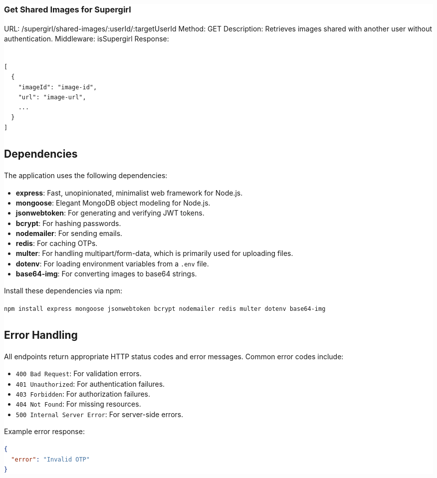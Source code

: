 
### Get Shared Images for Supergirl
URL: /supergirl/shared-images/:userId/:targetUserId
Method: GET
Description: Retrieves images shared with another user without authentication.
Middleware: isSupergirl
Response:
```

[
  {
    "imageId": "image-id",
    "url": "image-url",
    ...
  }
]
```

## Dependencies

The application uses the following dependencies:

- **express**: Fast, unopinionated, minimalist web framework for Node.js.
- **mongoose**: Elegant MongoDB object modeling for Node.js.
- **jsonwebtoken**: For generating and verifying JWT tokens.
- **bcrypt**: For hashing passwords.
- **nodemailer**: For sending emails.
- **redis**: For caching OTPs.
- **multer**: For handling multipart/form-data, which is primarily used for uploading files.
- **dotenv**: For loading environment variables from a `.env` file.
- **base64-img**: For converting images to base64 strings.

Install these dependencies via npm:

```sh
npm install express mongoose jsonwebtoken bcrypt nodemailer redis multer dotenv base64-img
```

## Error Handling

All endpoints return appropriate HTTP status codes and error messages. Common error codes include:
- `400 Bad Request`: For validation errors.
- `401 Unauthorized`: For authentication failures.
- `403 Forbidden`: For authorization failures.
- `404 Not Found`: For missing resources.
- `500 Internal Server Error`: For server-side errors.

Example error response:
```json
{
  "error": "Invalid OTP"
}
```
